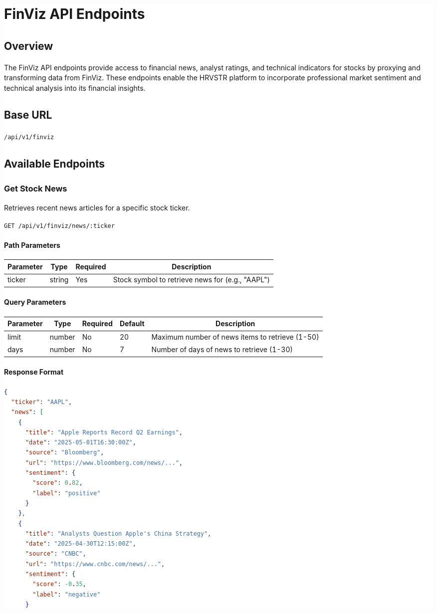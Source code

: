 # FinViz API Endpoints

## Overview

The FinViz API endpoints provide access to financial news, analyst ratings, and technical indicators for stocks by proxying and transforming data from FinViz. These endpoints enable the HRVSTR platform to incorporate professional market sentiment and technical analysis into its financial insights.

## Base URL

```
/api/v1/finviz
```

## Available Endpoints

### Get Stock News

Retrieves recent news articles for a specific stock ticker.

```
GET /api/v1/finviz/news/:ticker
```

#### Path Parameters

| Parameter | Type   | Required | Description                                   |
|-----------|--------|----------|-----------------------------------------------|
| ticker    | string | Yes      | Stock symbol to retrieve news for (e.g., "AAPL") |

#### Query Parameters

| Parameter | Type   | Required | Default | Description                                           |
|-----------|--------|----------|---------|-------------------------------------------------------|
| limit     | number | No       | 20      | Maximum number of news items to retrieve (1-50)       |
| days      | number | No       | 7       | Number of days of news to retrieve (1-30)             |

#### Response Format

```json
{
  "ticker": "AAPL",
  "news": [
    {
      "title": "Apple Reports Record Q2 Earnings",
      "date": "2025-05-01T16:30:00Z",
      "source": "Bloomberg",
      "url": "https://www.bloomberg.com/news/...",
      "sentiment": {
        "score": 0.82,
        "label": "positive"
      }
    },
    {
      "title": "Analysts Question Apple's China Strategy",
      "date": "2025-04-30T12:15:00Z",
      "source": "CNBC",
      "url": "https://www.cnbc.com/news/...",
      "sentiment": {
        "score": -0.35,
        "label": "negative"
      }
```
